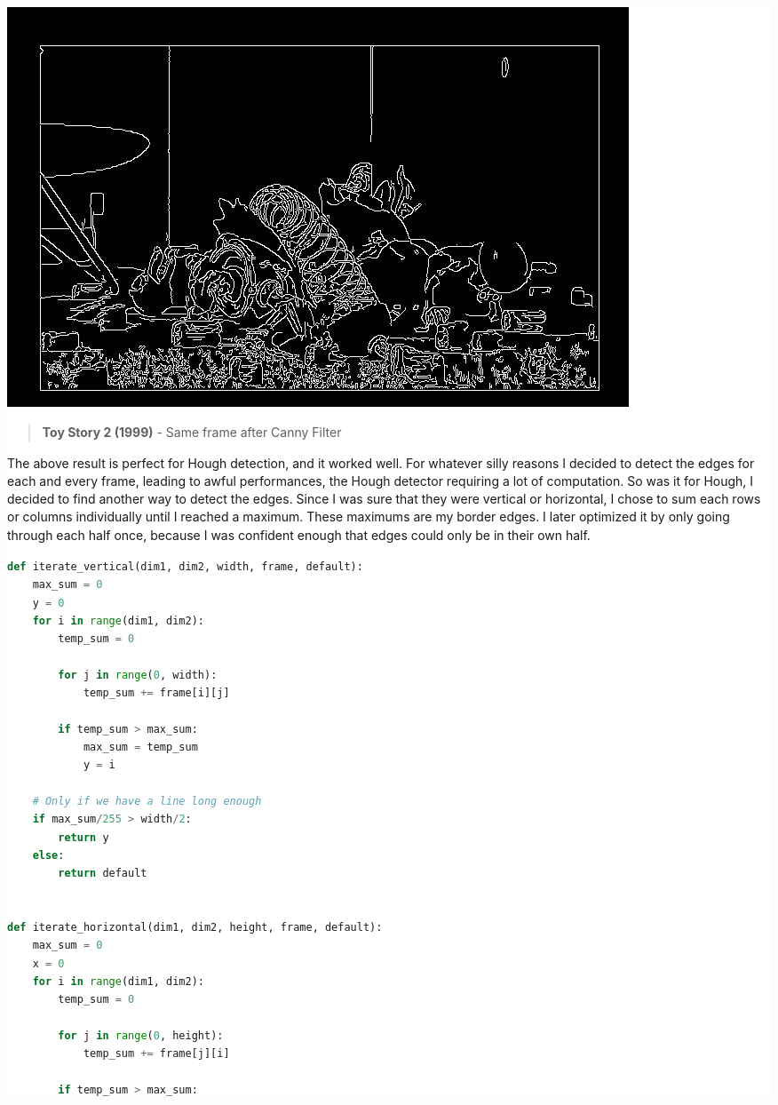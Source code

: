 ![Canny Filter](../assets/content/Movie/canny.jpg)
>**Toy Story 2 (1999)** - Same frame after Canny Filter

The above result is perfect for Hough detection, and it worked well. For whatever silly reasons I decided to detect the edges for each and every frame, leading to awful performances, the Hough detector requiring a lot of computation.
So was it for Hough, I decided to find another way to detect the edges. Since I was sure that they were vertical or horizontal, I chose to sum each rows or columns individually until I reached a maximum. These maximums are my border edges. I later optimized it by only going through each half once, because I was confident enough that edges could only be in their own half.

```python
def iterate_vertical(dim1, dim2, width, frame, default):
    max_sum = 0
    y = 0
    for i in range(dim1, dim2):
        temp_sum = 0

        for j in range(0, width):
            temp_sum += frame[i][j]

        if temp_sum > max_sum:
            max_sum = temp_sum
            y = i

    # Only if we have a line long enough
    if max_sum/255 > width/2:
        return y
    else:
        return default


def iterate_horizontal(dim1, dim2, height, frame, default):
    max_sum = 0
    x = 0
    for i in range(dim1, dim2):
        temp_sum = 0

        for j in range(0, height):
            temp_sum += frame[j][i]

        if temp_sum > max_sum:
```

[^1]: J. Prewitt, “Object enhancement and extraction,” Picture processing and Psychopictorics, vol. 10, no. 1. pp. 15–19, 1970.
[^2]: P. V. C. Hough, “Method and means for recognizing complex patterns,” US Pat. 3,069,654, vol. 21, pp. 225–231, 1962.
[^3]: J. Canny, “A computational approach to edge detection.,” IEEE Trans. Pattern Anal. Mach. Intell., vol. 8, no. 6, pp. 679–698, 1986.
[^4]: J. B. MacQueen, “Kmeans Some Methods for classification and Analysis of Multivariate Observations,” 5th Berkeley Symp. Math. Stat. Probab. 1967, vol. 1, no. 233, pp. 281–297, 1967.